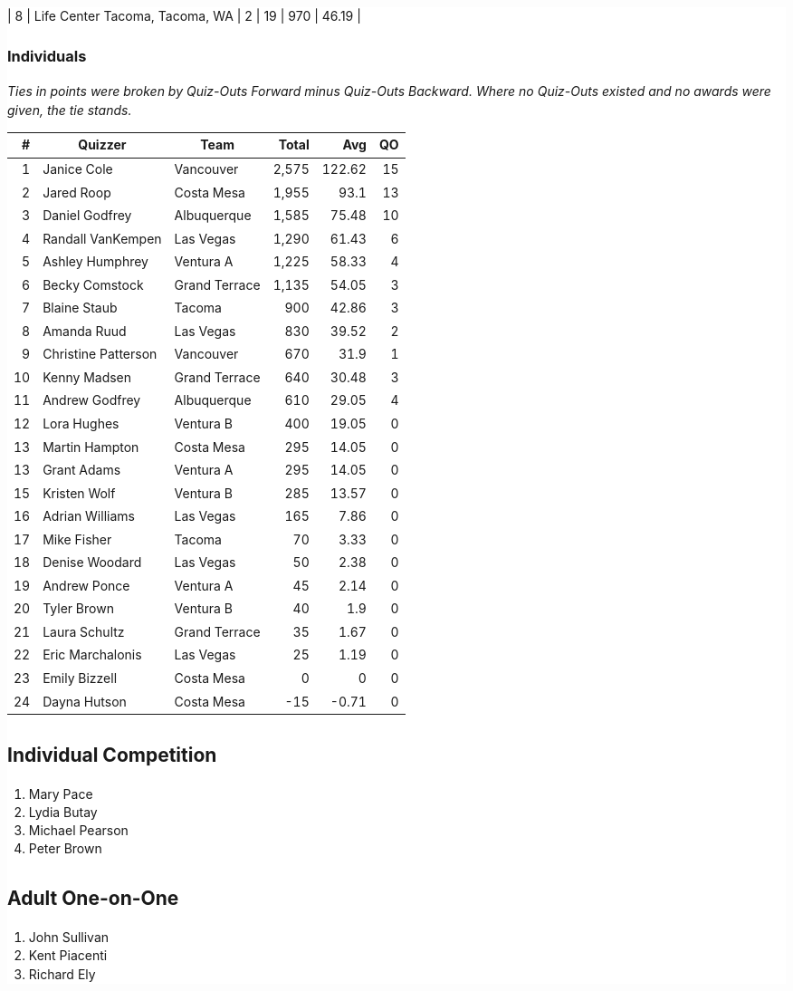 |    8 | Life Center Tacoma, Tacoma, WA                    |    2 |   19 |   970 |  46.19 |

### Individuals

*Ties in points were broken by Quiz-Outs Forward minus Quiz-Outs Backward. Where no Quiz-Outs existed and no awards were given, the tie stands.*

|    # | Quizzer             | Team          | Total |    Avg |   QO |
| ---: | ------------------- | ------------- | ----: | -----: | ---: |
|    1 | Janice Cole         | Vancouver     | 2,575 | 122.62 |   15 |
|    2 | Jared Roop          | Costa Mesa    | 1,955 |   93.1 |   13 |
|    3 | Daniel Godfrey      | Albuquerque   | 1,585 |  75.48 |   10 |
|    4 | Randall VanKempen   | Las Vegas     | 1,290 |  61.43 |    6 |
|    5 | Ashley Humphrey     | Ventura A     | 1,225 |  58.33 |    4 |
|    6 | Becky Comstock      | Grand Terrace | 1,135 |  54.05 |    3 |
|    7 | Blaine Staub        | Tacoma        |   900 |  42.86 |    3 |
|    8 | Amanda Ruud         | Las Vegas     |   830 |  39.52 |    2 |
|    9 | Christine Patterson | Vancouver     |   670 |   31.9 |    1 |
|   10 | Kenny Madsen        | Grand Terrace |   640 |  30.48 |    3 |
|   11 | Andrew Godfrey      | Albuquerque   |   610 |  29.05 |    4 |
|   12 | Lora Hughes         | Ventura B     |   400 |  19.05 |    0 |
|   13 | Martin Hampton      | Costa Mesa    |   295 |  14.05 |    0 |
|   13 | Grant Adams         | Ventura A     |   295 |  14.05 |    0 |
|   15 | Kristen Wolf        | Ventura B     |   285 |  13.57 |    0 |
|   16 | Adrian Williams     | Las Vegas     |   165 |   7.86 |    0 |
|   17 | Mike Fisher         | Tacoma        |    70 |   3.33 |    0 |
|   18 | Denise Woodard      | Las Vegas     |    50 |   2.38 |    0 |
|   19 | Andrew Ponce        | Ventura A     |    45 |   2.14 |    0 |
|   20 | Tyler Brown         | Ventura B     |    40 |    1.9 |    0 |
|   21 | Laura Schultz       | Grand Terrace |    35 |   1.67 |    0 |
|   22 | Eric Marchalonis    | Las Vegas     |    25 |   1.19 |    0 |
|   23 | Emily Bizzell       | Costa Mesa    |     0 |      0 |    0 |
|   24 | Dayna Hutson        | Costa Mesa    |   -15 |  -0.71 |    0 |

## Individual Competition

1. Mary Pace
2. Lydia Butay
3. Michael Pearson
4. Peter Brown

## Adult One-on-One

1. John Sullivan
2. Kent Piacenti
3. Richard Ely